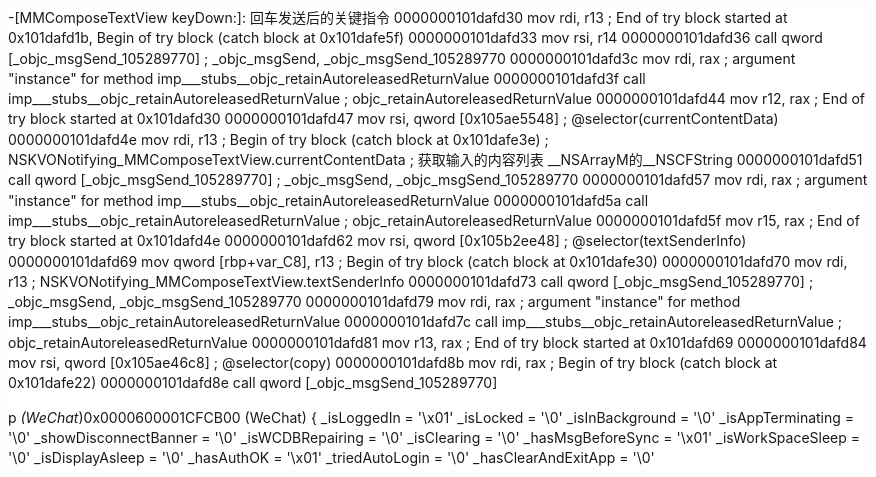 




-[MMComposeTextView keyDown:]:
回车发送后的关键指令
0000000101dafd30         mov        rdi, r13                                    ; End of try block started at 0x101dafd1b, Begin of try block (catch block at 0x101dafe5f)
0000000101dafd33         mov        rsi, r14
0000000101dafd36         call       qword [_objc_msgSend_105289770]             ; _objc_msgSend, _objc_msgSend_105289770
0000000101dafd3c         mov        rdi, rax                                    ; argument "instance" for method imp___stubs__objc_retainAutoreleasedReturnValue
0000000101dafd3f         call       imp___stubs__objc_retainAutoreleasedReturnValue ; objc_retainAutoreleasedReturnValue
0000000101dafd44         mov        r12, rax                                    ; End of try block started at 0x101dafd30
0000000101dafd47         mov        rsi, qword [0x105ae5548]                    ; @selector(currentContentData)
0000000101dafd4e         mov        rdi, r13                                    ; Begin of try block (catch block at 0x101dafe3e)
                             ; NSKVONotifying_MMComposeTextView.currentContentData
                             ; 获取输入的内容列表 __NSArrayM的__NSCFString
0000000101dafd51         call       qword [_objc_msgSend_105289770]             ; _objc_msgSend, _objc_msgSend_105289770
0000000101dafd57         mov        rdi, rax                                    ; argument "instance" for method imp___stubs__objc_retainAutoreleasedReturnValue
0000000101dafd5a         call       imp___stubs__objc_retainAutoreleasedReturnValue ; objc_retainAutoreleasedReturnValue
0000000101dafd5f         mov        r15, rax                                    ; End of try block started at 0x101dafd4e
0000000101dafd62         mov        rsi, qword [0x105b2ee48]                    ; @selector(textSenderInfo)
0000000101dafd69         mov        qword [rbp+var_C8], r13                     ; Begin of try block (catch block at 0x101dafe30)
0000000101dafd70         mov        rdi, r13
                             ; NSKVONotifying_MMComposeTextView.textSenderInfo
0000000101dafd73         call       qword [_objc_msgSend_105289770]             ; _objc_msgSend, _objc_msgSend_105289770
0000000101dafd79         mov        rdi, rax                                    ; argument "instance" for method imp___stubs__objc_retainAutoreleasedReturnValue
0000000101dafd7c         call       imp___stubs__objc_retainAutoreleasedReturnValue ; objc_retainAutoreleasedReturnValue
0000000101dafd81         mov        r13, rax                                    ; End of try block started at 0x101dafd69
0000000101dafd84         mov        rsi, qword [0x105ae46c8]                    ; @selector(copy)
0000000101dafd8b         mov        rdi, rax                                    ; Begin of try block (catch block at 0x101dafe22)
0000000101dafd8e         call       qword [_objc_msgSend_105289770]    


p *(WeChat*)0x0000600001CFCB00
(WeChat) {
  _isLoggedIn = '\x01'
  _isLocked = '\0'
  _isInBackground = '\0'
  _isAppTerminating = '\0'
  _showDisconnectBanner = '\0'
  _isWCDBRepairing = '\0'
  _isClearing = '\0'
  _hasMsgBeforeSync = '\x01'
  _isWorkSpaceSleep = '\0'
  _isDisplayAsleep = '\0'
  _hasAuthOK = '\x01'
  _triedAutoLogin = '\0'
  _hasClearAndExitApp = '\0'